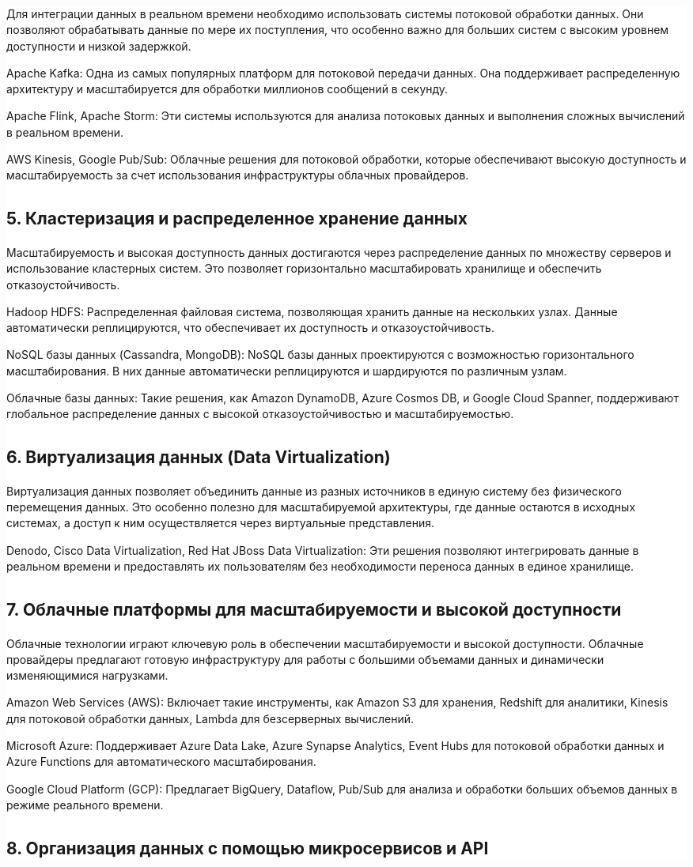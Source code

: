 Для интеграции данных в реальном времени необходимо использовать системы потоковой обработки данных. Они позволяют обрабатывать данные по мере их поступления, что особенно важно для больших систем с высоким уровнем доступности и низкой задержкой.

Apache Kafka: Одна из самых популярных платформ для потоковой передачи данных. Она поддерживает распределенную архитектуру и масштабируется для обработки миллионов сообщений в секунду.

Apache Flink, Apache Storm: Эти системы используются для анализа потоковых данных и выполнения сложных вычислений в реальном времени.

AWS Kinesis, Google Pub/Sub: Облачные решения для потоковой обработки, которые обеспечивают высокую доступность и масштабируемость за счет использования инфраструктуры облачных провайдеров.

## 5. Кластеризация и распределенное хранение данных
   
Масштабируемость и высокая доступность данных достигаются через распределение данных по множеству серверов и использование кластерных систем. Это позволяет горизонтально масштабировать хранилище и обеспечить отказоустойчивость.

Hadoop HDFS: Распределенная файловая система, позволяющая хранить данные на нескольких узлах. Данные автоматически реплицируются, что обеспечивает их доступность и отказоустойчивость.

NoSQL базы данных (Cassandra, MongoDB): NoSQL базы данных проектируются с возможностью горизонтального масштабирования. В них данные автоматически реплицируются и шардируются по различным узлам.

Облачные базы данных: Такие решения, как Amazon DynamoDB, Azure Cosmos DB, и Google Cloud Spanner, поддерживают глобальное распределение данных с высокой отказоустойчивостью и масштабируемостью.

## 6. Виртуализация данных (Data Virtualization)

Виртуализация данных позволяет объединить данные из разных источников в единую систему без физического перемещения данных. Это особенно полезно для масштабируемой архитектуры, где данные остаются в исходных системах, а доступ к ним осуществляется через виртуальные представления.

Denodo, Cisco Data Virtualization, Red Hat JBoss Data Virtualization: Эти решения позволяют интегрировать данные в реальном времени и предоставлять их пользователям без необходимости переноса данных в единое хранилище.

## 7. Облачные платформы для масштабируемости и высокой доступности

Облачные технологии играют ключевую роль в обеспечении масштабируемости и высокой доступности. Облачные провайдеры предлагают готовую инфраструктуру для работы с большими объемами данных и динамически изменяющимися нагрузками.

Amazon Web Services (AWS): Включает такие инструменты, как Amazon S3 для хранения, Redshift для аналитики, Kinesis для потоковой обработки данных, Lambda для безсерверных вычислений.

Microsoft Azure: Поддерживает Azure Data Lake, Azure Synapse Analytics, Event Hubs для потоковой обработки данных и Azure Functions для автоматического масштабирования.

Google Cloud Platform (GCP): Предлагает BigQuery, Dataflow, Pub/Sub для анализа и обработки больших объемов данных в режиме реального времени.

## 8. Организация данных с помощью микросервисов и API
   